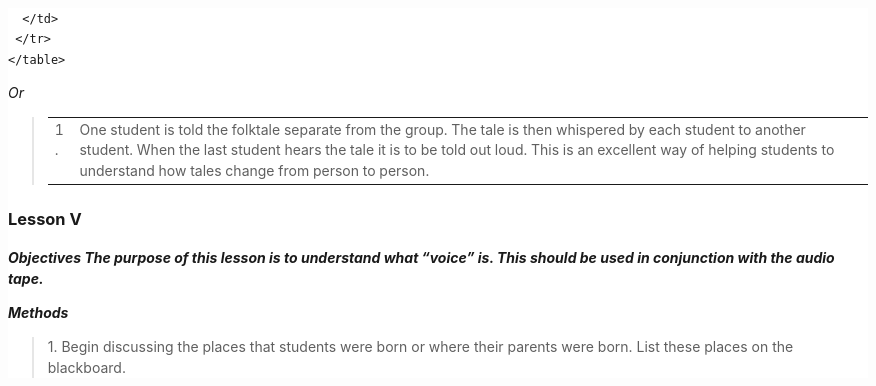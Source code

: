       </td>
     </tr>
    </table>
   </dt>
  </dl>
 </blockquote>
 <i>
  Or
 </i>
<blockquote>
  <dl>
   <table border="0">
    <tr>
     <td>
      1.
     </td>
     <td>
      One student is told the folktale separate from the group. The tale is then whispered by each student to another student. When the last student hears the tale it is to be told out loud. This is an excellent way of helping students to understand how tales change from person to person.
     </td>
    </tr>
   </table>
  </dl>
 </blockquote>
 <h3>
  Lesson V
 </h3>
 <p>
  <b>
   <i>
    <i>
     <b>
      Objectives
      <i>
       <b>
        The purpose of this lesson
       </b>
      </i>
      is
     </b>
    </i>
    to understand what “voice” is. This should be used in conjunction with the audio tape.
   </i>
  </b>
  <br/>
 </p>
 <p>
  <b>
   <i>
    <i>
     <b>
      Methods
     </b>
    </i>
   </i>
  </b>
  <br/>
 </p>
 <blockquote>
  <dl>
   <dt>
    1. Begin discussing the places that students were born or where their parents were born. List these places on the blackboard.